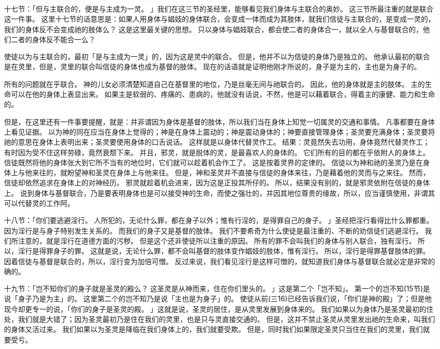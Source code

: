 十七节：「但与主联合的，便是与主成为一灵。
」我们在这三节的圣经里，能够看见我们身体与主联合的奥妙。
这三节所最注重的就是联合这一件事。
这里十七节的话意思是：如果人用身体与娼妓的身体联合，会变成一体而成为其肢体，就我们信徒与主联合的，是变成一灵的，我们的身体反不会变成祂的肢体么？
这是这里最关键的思想。
只以身体与娼妓联合，都会使二者的身体合一，就以全人与基督联合的，他们二者的身体反不能合一么？

使徒以为与主联合的，最初「是与主成为一灵」的，因为这是灵中的联合。
但是，他并不以为信徒的身体乃是独立的。
他承认最初的联合是在灵里，但是，灵里的联合叫信徒的身体也成为基督的肢体。
现在的话语就是证明他刚才所说的，身子是为主的，主也是为身子的。

所有的问题就在乎联合。
神的儿女必须清楚知道自己在基督里的地位，乃是丝毫无间与祂联合的。
因此，他的身体就是主的肢体。
主的生命可以在他的身体上表显出来。
如果主是软弱的、疼痛的、患病的，他就没有话说，不然，他是可以藉着联合，得着主的康健、能力和生命的。

但是，在这里还有一件事要提醒，就是：并非谓因为身体是基督的肢体，所以我们当在身体上知觉一切属灵的交通和事情。
凡事都要在身体上看见证据。
以为神的同在应当在身体上觉得的；神是在身体上震动的；神是震动身体的；神要直接管理身体；圣灵要充满身体；圣灵要将祂的意思在身体上表明出来；圣灵要使用身体的口舌说话。
这样就是以身体代替灵作工。
结果：灵竟然失去功用，身体竟然代替灵作工；有时因为受不住这样劳碌，竟然衰颓下来。
并且，邪灵，就是脱体的灵，是最喜欢人的身体的。
它们所有的目的都在乎依附人的身体上。
信徒既然将他的身体张大到它所不当有的地位时，它们就可以趁着机会作工了。
这是按着灵界的定律的。
信徒以为神和祂的圣灵乃是在身体上与他来往的，就盼望神和圣灵在身体上与他来往。
但是，神和圣灵并不直接与信徒的身体来往，乃是藉着他的灵而与之来往。
然而，信徒却依然追求在身体上的对神经历。
邪灵就趁着机会进来，因为这是正投其所仔的。
所以，结果没有别的，就是邪灵依附在信徒的身体上。
说到身体与基督联合，乃是要表明身体也是可以接受神的生命，而使之强壮的，并因其地位尊贵的缘故，所以，应当谨慎使用，非谓其可以代替灵的工作阿。

十八节：「你们要逃避淫行。
人所犯的，无论什么罪，都在身子以外；惟有行淫的，是得罪自己的身子。
」圣经把淫行看得比什么罪都重。
因为淫行是与身子特别发生关系的。
而我们的身子又是基督的肢体。
我们不要希奇为什么使徒是最注重的、不断的劝信徒们逃避淫行。
我们所注意的，就是淫行在道德方面的污秽。
但是这个还非使徒所以注重的原因。
所有的罪不会叫我们的身体与别人联合，独有淫行。
所以，淫行是得罪身子的罪。
这就是说，无论什么罪，都不会叫基督的肢体变作娼妓的肢体，惟有淫行。
所以，淫行是得罪基督肢体的罪。
因着信徒与基督是联合的，所以，淫行变为加倍可憎。
反过来说，我们看见淫行是这样可憎的，就知道我们身体与基督联合就必定是非常的确的。

十九节：「岂不知你们的身子就是圣灵的殿么？
这圣灵是从神而来，住在你们里头的。
」这是第二个「岂不知」。
第一个的岂不知(15节)是说「身子乃是为主」的。
这里第二个的岂不知乃是说「主也是为身子」的。
使徒从前(三16)已经告诉我们说，「你们是神的殿」了；但是他现今却更专一的说，「你们的身子是圣灵的殿。
」这就是说，圣灵的居住，是从灵里发展到身体来的。
我们如果以为身体乃是圣灵最初的住处，我们就是大错了；因为圣灵最初乃是住在我们的灵里，也是只与灵直接交通的。
但是，这并不禁止圣灵从灵里发出祂的生命来，叫我们的身体又活过来。
我们如果以为圣灵是降临在我们身体上的，我们就要受欺。
但是，同时我们如果限定圣灵只当住在我们的灵里，我们就要受亏。
